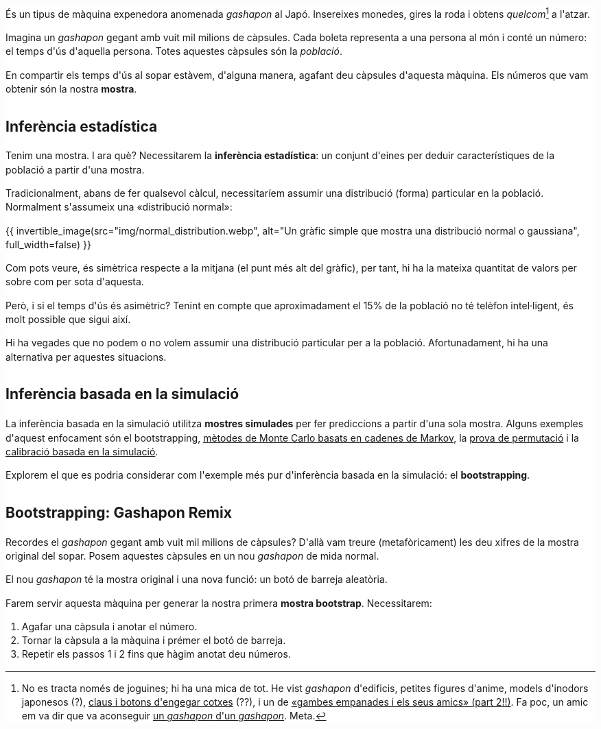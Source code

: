 És un tipus de màquina expenedora anomenada *gashapon* al Japó. Insereixes monedes, gires la roda i obtens *quelcom*[^1] a l'atzar.

Imagina un *gashapon* gegant amb vuit mil milions de càpsules. Cada boleta representa a una persona al món i conté un número: el temps d'ús d'aquella persona. Totes aquestes càpsules són la *població*.

En compartir els temps d'ús al sopar estàvem, d'alguna manera, agafant deu càpsules d'aquesta màquina. Els números que vam obtenir són la nostra **mostra**.

## Inferència estadística

Tenim una mostra. I ara què? Necessitarem la **inferència estadística**: un conjunt d'eines per deduir característiques de la població a partir d'una mostra.

Tradicionalment, abans de fer qualsevol càlcul, necessitaríem assumir una distribució (forma) particular en la població. Normalment s'assumeix una «distribució normal»:

{{ invertible_image(src="img/normal_distribution.webp", alt="Un gràfic simple que mostra una distribució normal o gaussiana", full_width=false) }}

Com pots veure, és simètrica respecte a la mitjana (el punt més alt del gràfic), per tant, hi ha la mateixa quantitat de valors per sobre com per sota d'aquesta.

Però, i si el temps d'ús és asimètric? Tenint en compte que aproximadament el 15% de la població no té telèfon intel·ligent, és molt possible que sigui així.

Hi ha vegades que no podem o no volem assumir una distribució particular per a la població. Afortunadament, hi ha una alternativa per aquestes situacions.

## Inferència basada en la simulació

La inferència basada en la simulació utilitza **mostres simulades** per fer prediccions a partir d'una sola mostra. Alguns exemples d'aquest enfocament són el bootstrapping, [mètodes de Monte Carlo basats en cadenes de Markov](https://towardsdatascience.com/a-zero-math-introduction-to-markov-chain-monte-carlo-methods-dcba889e0c50), la [prova de permutació](https://www.jwilber.me/permutationtest/) i la [calibració basada en la simulació](https://statmodeling.stat.columbia.edu/2021/09/03/simulation-based-calibration-some-challenges-and-directions-for-future-research/).

Explorem el que es podria considerar com l'exemple més pur d'inferència basada en la simulació: el **bootstrapping**.

## Bootstrapping: Gashapon Remix

Recordes el *gashapon* gegant amb vuit mil milions de càpsules? D'allà vam treure (metafòricament) les deu xifres de la mostra original del sopar. Posem aquestes càpsules en un nou *gashapon* de mida normal.

El nou *gashapon* té la mostra original i una nova funció: un botó de barreja aleatòria.

Farem servir aquesta màquina per generar la nostra primera **mostra bootstrap**. Necessitarem:

1. Agafar una càpsula i anotar el número.
2. Tornar la càpsula a la màquina i prémer el botó de barreja.
3. Repetir els passos 1 i 2 fins que hàgim anotat deu números.


[^1]: No es tracta només de joguines; hi ha una mica de tot. He vist *gashapon* d'edificis, petites figures d'anime, models d'inodors japonesos (?), [claus i botons d'engegar cotxes](img/carignition.webp) (??), i un de [«gambes empanades i els seus amics» (part 2!!)](img/breaded_shrimp_and_co.webp). Fa poc, un amic em va dir que va aconseguir [un *gashapon* d'un *gashapon*](img/metagacha.webp). Meta.
[^2]: La grandària de l'efecte és una mesura de la força d'un fenomen. En el context de la recerca, és el valor que quantifica l'efectivitat d'una intervenció (per exemple, una nova teràpia). Com que les grandàries de l'efecte són estimacions estadístiques, es recomana proporcionar intervals de confiança en comunicar-les. El bootstrapping seria una manera senzilla de calcular aquests intervals.